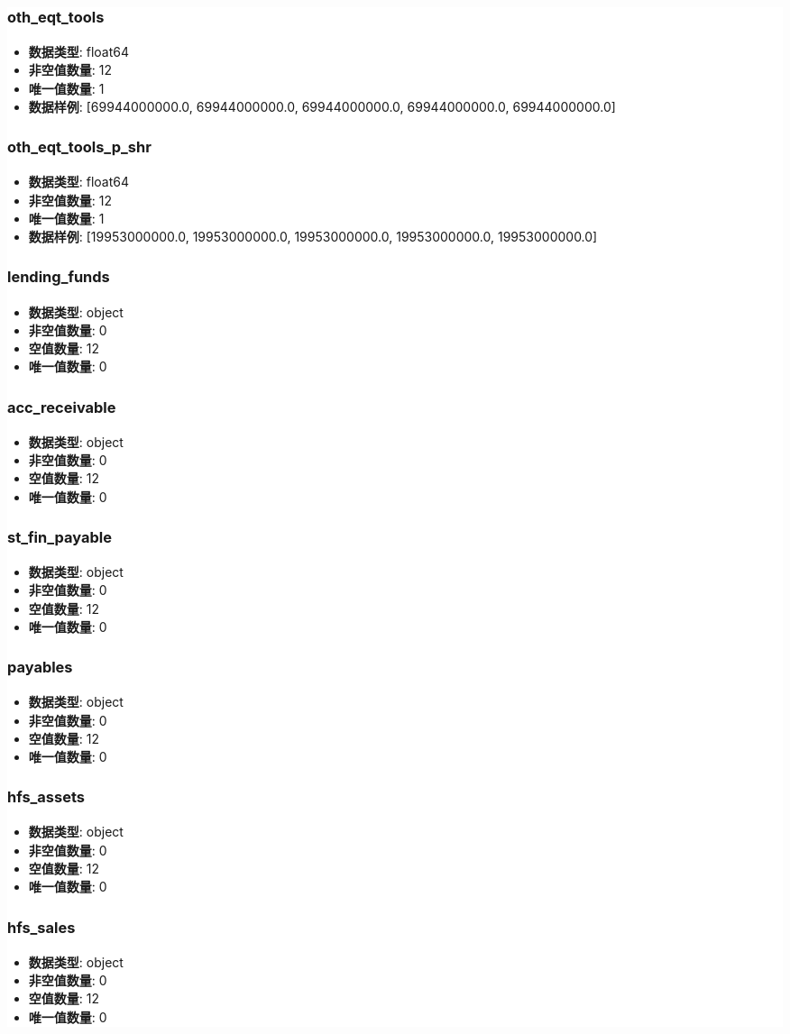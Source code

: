 ### oth_eqt_tools

- **数据类型**: float64
- **非空值数量**: 12
- **唯一值数量**: 1
- **数据样例**: [69944000000.0, 69944000000.0, 69944000000.0, 69944000000.0, 69944000000.0]

### oth_eqt_tools_p_shr

- **数据类型**: float64
- **非空值数量**: 12
- **唯一值数量**: 1
- **数据样例**: [19953000000.0, 19953000000.0, 19953000000.0, 19953000000.0, 19953000000.0]

### lending_funds

- **数据类型**: object
- **非空值数量**: 0
- **空值数量**: 12
- **唯一值数量**: 0

### acc_receivable

- **数据类型**: object
- **非空值数量**: 0
- **空值数量**: 12
- **唯一值数量**: 0

### st_fin_payable

- **数据类型**: object
- **非空值数量**: 0
- **空值数量**: 12
- **唯一值数量**: 0

### payables

- **数据类型**: object
- **非空值数量**: 0
- **空值数量**: 12
- **唯一值数量**: 0

### hfs_assets

- **数据类型**: object
- **非空值数量**: 0
- **空值数量**: 12
- **唯一值数量**: 0

### hfs_sales

- **数据类型**: object
- **非空值数量**: 0
- **空值数量**: 12
- **唯一值数量**: 0
